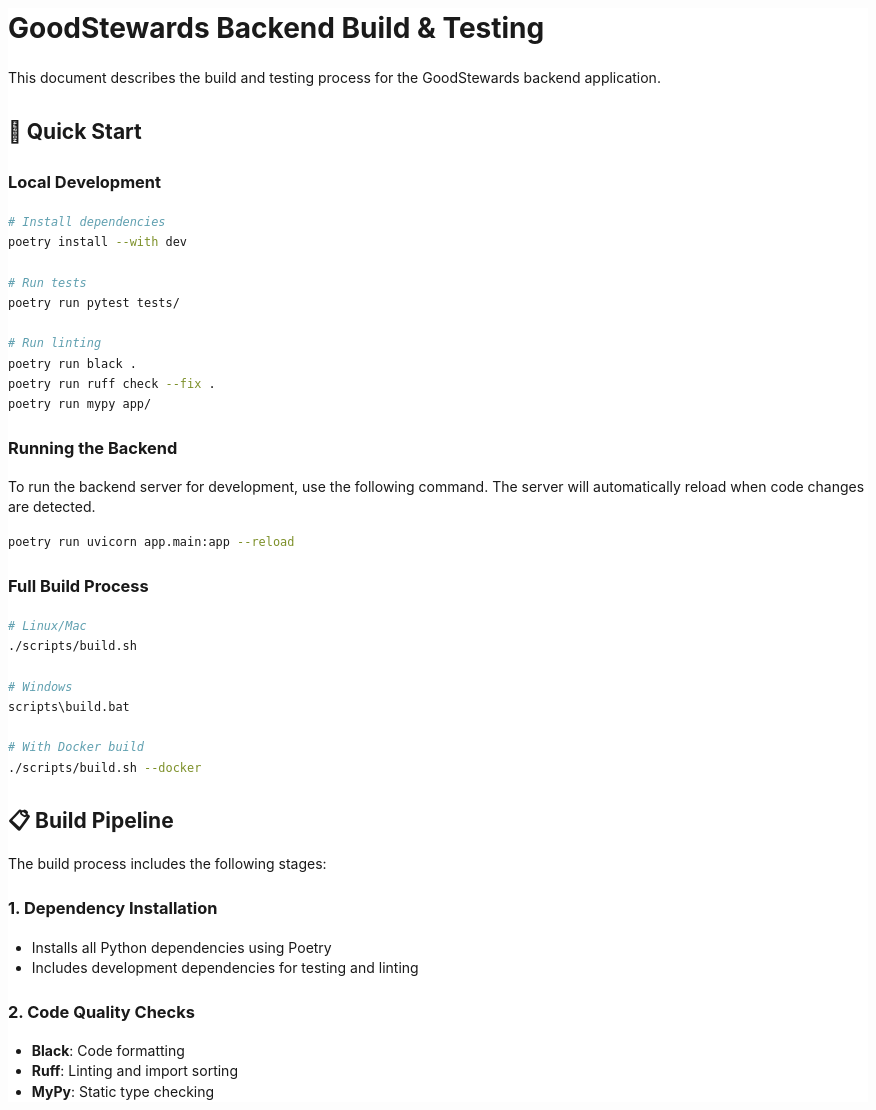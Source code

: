 # GoodStewards Backend Build & Testing

This document describes the build and testing process for the GoodStewards backend application.

## 🚀 Quick Start

### Local Development
```bash
# Install dependencies
poetry install --with dev

# Run tests
poetry run pytest tests/

# Run linting
poetry run black .
poetry run ruff check --fix .
poetry run mypy app/
```

### Running the Backend
To run the backend server for development, use the following command. The server will automatically reload when code changes are detected.

```bash
poetry run uvicorn app.main:app --reload
```

### Full Build Process
```bash
# Linux/Mac
./scripts/build.sh

# Windows
scripts\build.bat

# With Docker build
./scripts/build.sh --docker
```

## 📋 Build Pipeline

The build process includes the following stages:

### 1. **Dependency Installation**
- Installs all Python dependencies using Poetry
- Includes development dependencies for testing and linting

### 2. **Code Quality Checks**
- **Black**: Code formatting
- **Ruff**: Linting and import sorting
- **MyPy**: Static type checking

